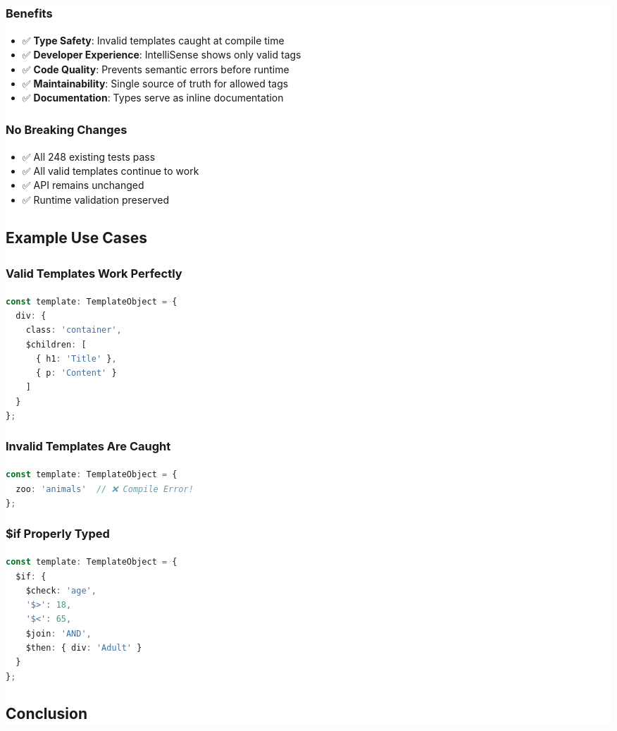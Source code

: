 ### Benefits
- ✅ **Type Safety**: Invalid templates caught at compile time
- ✅ **Developer Experience**: IntelliSense shows only valid tags
- ✅ **Code Quality**: Prevents semantic errors before runtime
- ✅ **Maintainability**: Single source of truth for allowed tags
- ✅ **Documentation**: Types serve as inline documentation

### No Breaking Changes
- ✅ All 248 existing tests pass
- ✅ All valid templates continue to work
- ✅ API remains unchanged
- ✅ Runtime validation preserved

## Example Use Cases

### Valid Templates Work Perfectly
```typescript
const template: TemplateObject = {
  div: {
    class: 'container',
    $children: [
      { h1: 'Title' },
      { p: 'Content' }
    ]
  }
};
```

### Invalid Templates Are Caught
```typescript
const template: TemplateObject = {
  zoo: 'animals'  // ❌ Compile Error!
};
```

### $if Properly Typed
```typescript
const template: TemplateObject = {
  $if: {
    $check: 'age',
    '$>': 18,
    '$<': 65,
    $join: 'AND',
    $then: { div: 'Adult' }
  }
};
```

## Conclusion

